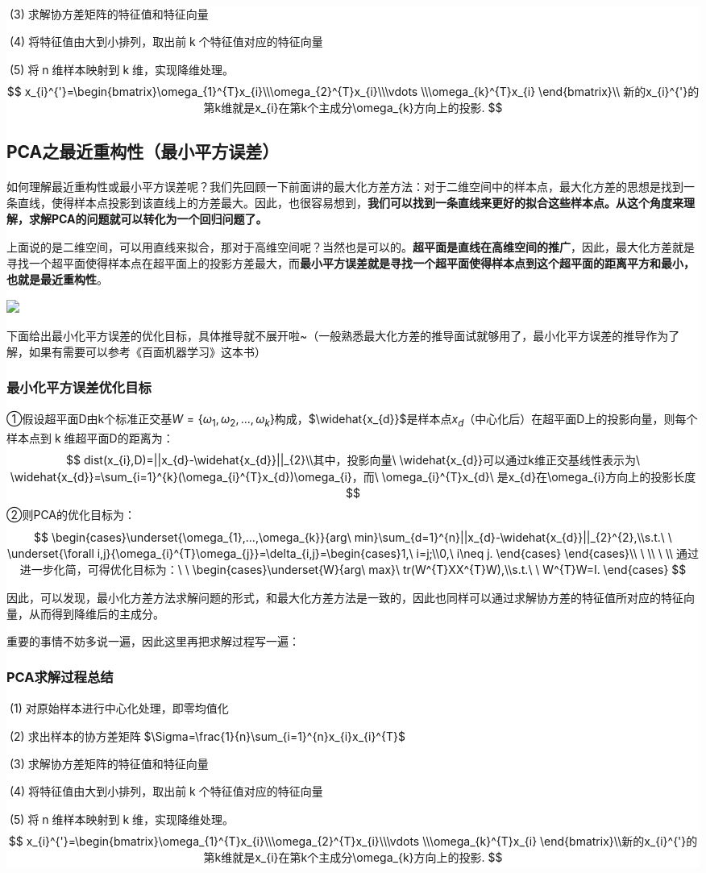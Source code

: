 ​		(3) 求解协方差矩阵的特征值和特征向量

​		(4) 将特征值由大到小排列，取出前 k 个特征值对应的特征向量

​		(5) 将 n 维样本映射到 k 维，实现降维处理。
$$
x_{i}^{'}=\begin{bmatrix}\omega_{1}^{T}x_{i}\\\omega_{2}^{T}x_{i}\\\vdots \\\omega_{k}^{T}x_{i} \end{bmatrix}\\
新的x_{i}^{'}的第k维就是x_{i}在第k个主成分\omega_{k}方向上的投影.
$$


## PCA之最近重构性（最小平方误差）

如何理解最近重构性或最小平方误差呢？我们先回顾一下前面讲的最大化方差方法：对于二维空间中的样本点，最大化方差的思想是找到一条直线，使得样本点投影到该直线上的方差最大。因此，也很容易想到，**我们可以找到一条直线来更好的拟合这些样本点。从这个角度来理解，求解PCA的问题就可以转化为一个回归问题了。**

上面说的是二维空间，可以用直线来拟合，那对于高维空间呢？当然也是可以的。**超平面是直线在高维空间的推广**，因此，最大化方差就是寻找一个超平面使得样本点在超平面上的投影方差最大，而**最小平方误差就是寻找一个超平面使得样本点到这个超平面的距离平方和最小，也就是最近重构性**。

![](https://i.loli.net/2020/05/17/om8beDtGuOiVPTU.png)

下面给出最小化平方误差的优化目标，具体推导就不展开啦~（一般熟悉最大化方差的推导面试就够用了，最小化平方误差的推导作为了解，如果有需要可以参考《百面机器学习》这本书）

### 最小化平方误差优化目标

①假设超平面D由k个标准正交基$W=\{\omega_{1},\omega_{2},...,\omega_{k}\}$构成，$\widehat{x_{d}}$是样本点$x_{d}$（中心化后）在超平面D上的投影向量，则每个样本点到 k 维超平面D的距离为： 
$$
dist(x_{i},D)=||x_{d}-\widehat{x_{d}}||_{2}\\其中，投影向量\ \widehat{x_{d}}可以通过k维正交基线性表示为\ \widehat{x_{d}}=\sum_{i=1}^{k}(\omega_{i}^{T}x_{d})\omega_{i}，而\ \omega_{i}^{T}x_{d}\ 是x_{d}在\omega_{i}方向上的投影长度
$$
②则PCA的优化目标为：
$$
\begin{cases}\underset{\omega_{1},...,\omega_{k}}{arg\ min}\sum_{d=1}^{n}||x_{d}-\widehat{x_{d}}||_{2}^{2},\\s.t.\ \ \underset{\forall i,j}{\omega_{i}^{T}\omega_{j}}=\delta_{i,j}=\begin{cases}1,\ i=j;\\0,\ i\neq j. \end{cases} \end{cases}\\
\ \\ \  \\ 通过进一步化简，可得优化目标为：\ \ \begin{cases}\underset{W}{arg\ max}\ tr(W^{T}XX^{T}W),\\s.t.\ \ W^{T}W=I. \end{cases}
$$

因此，可以发现，最小化方差方法求解问题的形式，和最大化方差方法是一致的，因此也同样可以通过求解协方差的特征值所对应的特征向量，从而得到降维后的主成分。

重要的事情不妨多说一遍，因此这里再把求解过程写一遍：

### PCA求解过程总结

​		(1) 对原始样本进行中心化处理，即零均值化

​		(2) 求出样本的协方差矩阵 $\Sigma=\frac{1}{n}\sum_{i=1}^{n}x_{i}x_{i}^{T}$

​		(3) 求解协方差矩阵的特征值和特征向量

​		(4) 将特征值由大到小排列，取出前 k 个特征值对应的特征向量

​		(5) 将 n 维样本映射到 k 维，实现降维处理。
$$
x_{i}^{'}=\begin{bmatrix}\omega_{1}^{T}x_{i}\\\omega_{2}^{T}x_{i}\\\vdots \\\omega_{k}^{T}x_{i} \end{bmatrix}\\新的x_{i}^{'}的第k维就是x_{i}在第k个主成分\omega_{k}方向上的投影.
$$
